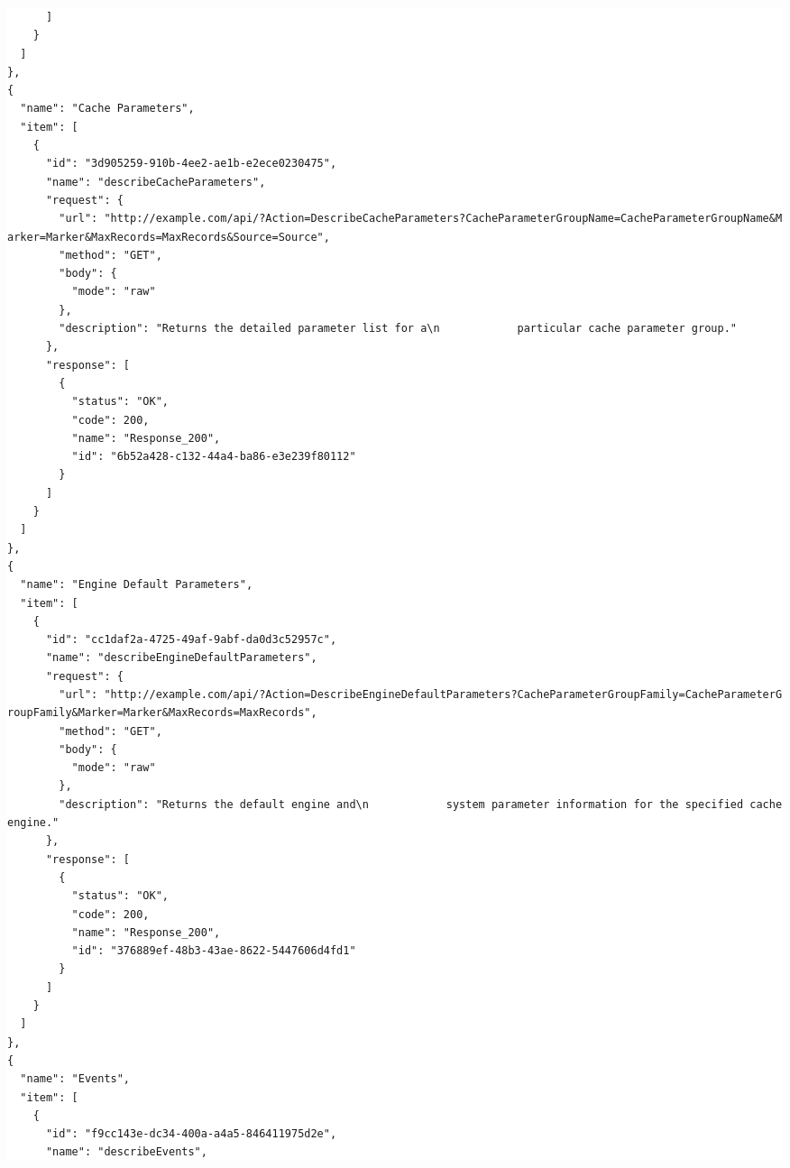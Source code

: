           ]
        }
      ]
    },
    {
      "name": "Cache Parameters",
      "item": [
        {
          "id": "3d905259-910b-4ee2-ae1b-e2ece0230475",
          "name": "describeCacheParameters",
          "request": {
            "url": "http://example.com/api/?Action=DescribeCacheParameters?CacheParameterGroupName=CacheParameterGroupName&Marker=Marker&MaxRecords=MaxRecords&Source=Source",
            "method": "GET",
            "body": {
              "mode": "raw"
            },
            "description": "Returns the detailed parameter list for a\n            particular cache parameter group."
          },
          "response": [
            {
              "status": "OK",
              "code": 200,
              "name": "Response_200",
              "id": "6b52a428-c132-44a4-ba86-e3e239f80112"
            }
          ]
        }
      ]
    },
    {
      "name": "Engine Default Parameters",
      "item": [
        {
          "id": "cc1daf2a-4725-49af-9abf-da0d3c52957c",
          "name": "describeEngineDefaultParameters",
          "request": {
            "url": "http://example.com/api/?Action=DescribeEngineDefaultParameters?CacheParameterGroupFamily=CacheParameterGroupFamily&Marker=Marker&MaxRecords=MaxRecords",
            "method": "GET",
            "body": {
              "mode": "raw"
            },
            "description": "Returns the default engine and\n            system parameter information for the specified cache engine."
          },
          "response": [
            {
              "status": "OK",
              "code": 200,
              "name": "Response_200",
              "id": "376889ef-48b3-43ae-8622-5447606d4fd1"
            }
          ]
        }
      ]
    },
    {
      "name": "Events",
      "item": [
        {
          "id": "f9cc143e-dc34-400a-a4a5-846411975d2e",
          "name": "describeEvents",